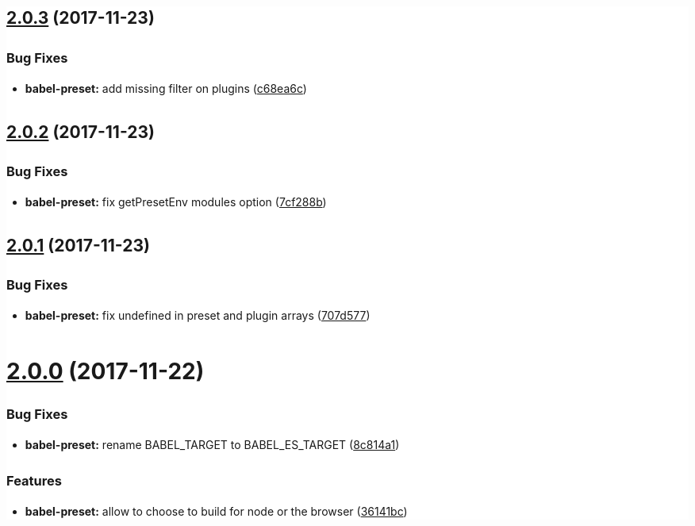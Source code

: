 
<a name="2.0.3"></a>
## [2.0.3](https://github.com/goldwasserexchange/javascript/compare/v2.0.2...v2.0.3) (2017-11-23)


### Bug Fixes

* **babel-preset:** add missing filter on plugins ([c68ea6c](https://github.com/goldwasserexchange/javascript/commit/c68ea6c))




<a name="2.0.2"></a>
## [2.0.2](https://github.com/goldwasserexchange/javascript/compare/v2.0.1...v2.0.2) (2017-11-23)


### Bug Fixes

* **babel-preset:** fix getPresetEnv modules option ([7cf288b](https://github.com/goldwasserexchange/javascript/commit/7cf288b))




<a name="2.0.1"></a>
## [2.0.1](https://github.com/goldwasserexchange/javascript/compare/v2.0.0...v2.0.1) (2017-11-23)


### Bug Fixes

* **babel-preset:** fix undefined in preset and plugin arrays ([707d577](https://github.com/goldwasserexchange/javascript/commit/707d577))




<a name="2.0.0"></a>
# [2.0.0](https://github.com/goldwasserexchange/javascript/compare/v1.14.0...v2.0.0) (2017-11-22)


### Bug Fixes

* **babel-preset:** rename BABEL_TARGET to BABEL_ES_TARGET ([8c814a1](https://github.com/goldwasserexchange/javascript/commit/8c814a1))


### Features

* **babel-preset:** allow to choose to build for node or the browser ([36141bc](https://github.com/goldwasserexchange/javascript/commit/36141bc))

